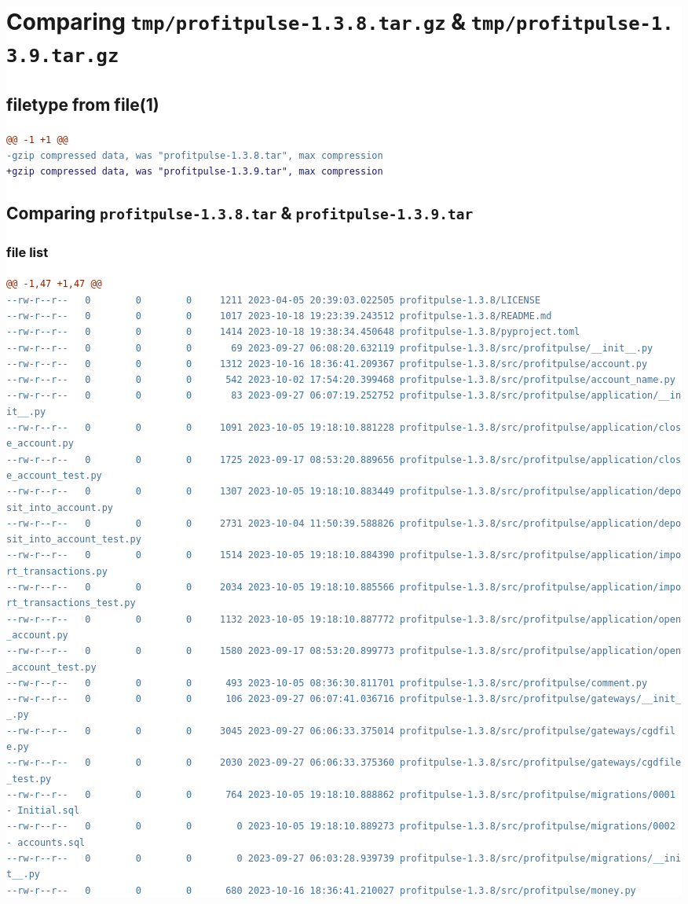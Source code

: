 # Comparing `tmp/profitpulse-1.3.8.tar.gz` & `tmp/profitpulse-1.3.9.tar.gz`

## filetype from file(1)

```diff
@@ -1 +1 @@
-gzip compressed data, was "profitpulse-1.3.8.tar", max compression
+gzip compressed data, was "profitpulse-1.3.9.tar", max compression
```

## Comparing `profitpulse-1.3.8.tar` & `profitpulse-1.3.9.tar`

### file list

```diff
@@ -1,47 +1,47 @@
--rw-r--r--   0        0        0     1211 2023-04-05 20:39:03.022505 profitpulse-1.3.8/LICENSE
--rw-r--r--   0        0        0     1017 2023-10-18 19:23:39.243512 profitpulse-1.3.8/README.md
--rw-r--r--   0        0        0     1414 2023-10-18 19:38:34.450648 profitpulse-1.3.8/pyproject.toml
--rw-r--r--   0        0        0       69 2023-09-27 06:08:20.632119 profitpulse-1.3.8/src/profitpulse/__init__.py
--rw-r--r--   0        0        0     1312 2023-10-16 18:36:41.209367 profitpulse-1.3.8/src/profitpulse/account.py
--rw-r--r--   0        0        0      542 2023-10-02 17:54:20.399468 profitpulse-1.3.8/src/profitpulse/account_name.py
--rw-r--r--   0        0        0       83 2023-09-27 06:07:19.252752 profitpulse-1.3.8/src/profitpulse/application/__init__.py
--rw-r--r--   0        0        0     1091 2023-10-05 19:18:10.881228 profitpulse-1.3.8/src/profitpulse/application/close_account.py
--rw-r--r--   0        0        0     1725 2023-09-17 08:53:20.889656 profitpulse-1.3.8/src/profitpulse/application/close_account_test.py
--rw-r--r--   0        0        0     1307 2023-10-05 19:18:10.883449 profitpulse-1.3.8/src/profitpulse/application/deposit_into_account.py
--rw-r--r--   0        0        0     2731 2023-10-04 11:50:39.588826 profitpulse-1.3.8/src/profitpulse/application/deposit_into_account_test.py
--rw-r--r--   0        0        0     1514 2023-10-05 19:18:10.884390 profitpulse-1.3.8/src/profitpulse/application/import_transactions.py
--rw-r--r--   0        0        0     2034 2023-10-05 19:18:10.885566 profitpulse-1.3.8/src/profitpulse/application/import_transactions_test.py
--rw-r--r--   0        0        0     1132 2023-10-05 19:18:10.887772 profitpulse-1.3.8/src/profitpulse/application/open_account.py
--rw-r--r--   0        0        0     1580 2023-09-17 08:53:20.899773 profitpulse-1.3.8/src/profitpulse/application/open_account_test.py
--rw-r--r--   0        0        0      493 2023-10-05 08:36:30.811701 profitpulse-1.3.8/src/profitpulse/comment.py
--rw-r--r--   0        0        0      106 2023-09-27 06:07:41.036716 profitpulse-1.3.8/src/profitpulse/gateways/__init__.py
--rw-r--r--   0        0        0     3045 2023-09-27 06:06:33.375014 profitpulse-1.3.8/src/profitpulse/gateways/cgdfile.py
--rw-r--r--   0        0        0     2030 2023-09-27 06:06:33.375360 profitpulse-1.3.8/src/profitpulse/gateways/cgdfile_test.py
--rw-r--r--   0        0        0      764 2023-10-05 19:18:10.888862 profitpulse-1.3.8/src/profitpulse/migrations/0001 - Initial.sql
--rw-r--r--   0        0        0        0 2023-10-05 19:18:10.889273 profitpulse-1.3.8/src/profitpulse/migrations/0002 - accounts.sql
--rw-r--r--   0        0        0        0 2023-09-27 06:03:28.939739 profitpulse-1.3.8/src/profitpulse/migrations/__init__.py
--rw-r--r--   0        0        0      680 2023-10-16 18:36:41.210027 profitpulse-1.3.8/src/profitpulse/money.py
```
